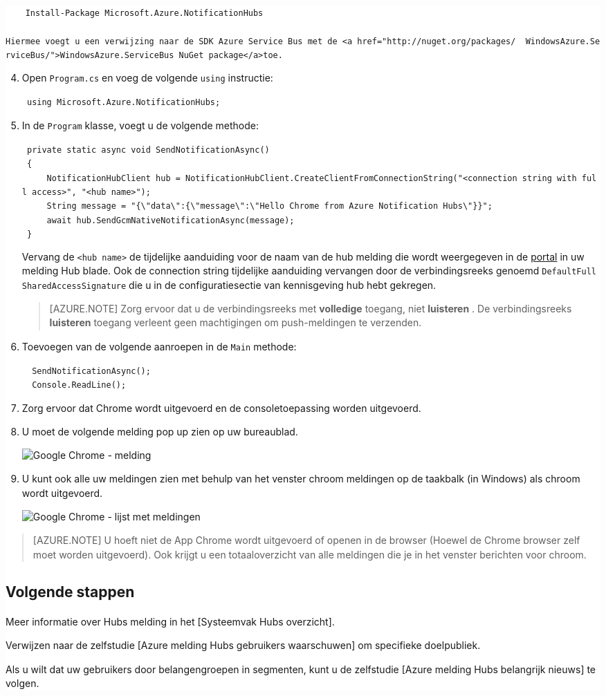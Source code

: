         Install-Package Microsoft.Azure.NotificationHubs

    Hiermee voegt u een verwijzing naar de SDK Azure Service Bus met de <a href="http://nuget.org/packages/  WindowsAzure.ServiceBus/">WindowsAzure.ServiceBus NuGet package</a>toe.

4. Open `Program.cs` en voeg de volgende `using` instructie:

        using Microsoft.Azure.NotificationHubs;

5. In de `Program` klasse, voegt u de volgende methode:

        private static async void SendNotificationAsync()
        {
            NotificationHubClient hub = NotificationHubClient.CreateClientFromConnectionString("<connection string with full access>", "<hub name>");
            String message = "{\"data\":{\"message\":\"Hello Chrome from Azure Notification Hubs\"}}";
            await hub.SendGcmNativeNotificationAsync(message);
        }

    Vervang de `<hub name>` de tijdelijke aanduiding voor de naam van de hub melding die wordt weergegeven in de [portal](https://portal.azure.com) in uw melding Hub blade. Ook de connection string tijdelijke aanduiding vervangen door de verbindingsreeks genoemd `DefaultFullSharedAccessSignature` die u in de configuratiesectie van kennisgeving hub hebt gekregen.

    >[AZURE.NOTE] Zorg ervoor dat u de verbindingsreeks met **volledige** toegang, niet **luisteren** . De verbindingsreeks **luisteren** toegang verleent geen machtigingen om push-meldingen te verzenden.

5. Toevoegen van de volgende aanroepen in de `Main` methode:

         SendNotificationAsync();
         Console.ReadLine();
         
6. Zorg ervoor dat Chrome wordt uitgevoerd en de consoletoepassing worden uitgevoerd.

7. U moet de volgende melding pop up zien op uw bureaublad.

    ![Google Chrome - melding][13]

8. U kunt ook alle uw meldingen zien met behulp van het venster chroom meldingen op de taakbalk (in Windows) als chroom wordt uitgevoerd.

    ![Google Chrome - lijst met meldingen][14]

>[AZURE.NOTE] U hoeft niet de App Chrome wordt uitgevoerd of openen in de browser (Hoewel de Chrome browser zelf moet worden uitgevoerd). Ook krijgt u een totaaloverzicht van alle meldingen die je in het venster berichten voor chroom.

## <a name="next-steps"> </a>Volgende stappen

Meer informatie over Hubs melding in het [Systeemvak Hubs overzicht].

Verwijzen naar de zelfstudie [Azure melding Hubs gebruikers waarschuwen] om specifieke doelpubliek. 

Als u wilt dat uw gebruikers door belangengroepen in segmenten, kunt u de zelfstudie [Azure melding Hubs belangrijk nieuws] te volgen.



[1]: ./media/notification-hubs-chrome-get-started/GoogleConsoleCreateProject.PNG
[2]: ./media/notification-hubs-chrome-get-started/GoogleProjectNumber.png
[3]: ./media/notification-hubs-chrome-get-started/EnableGCM.png
[4]: ./media/notification-hubs-chrome-get-started/CreateServerKey.png
[5]: ./media/notification-hubs-chrome-get-started/ServerKey.png
[6]: ./media/notification-hubs-chrome-get-started/CreateNH.png
[7]: ./media/notification-hubs-chrome-get-started/NHNamespace.png
[8]: ./media/notification-hubs-chrome-get-started/NamespaceConfigure.png
[9]: ./media/notification-hubs-chrome-get-started/NHConfigure.png
[10]: ./media/notification-hubs-chrome-get-started/NHConfigureGCM.png
[11]: ./media/notification-hubs-chrome-get-started/NHDashboard.png
[12]: ./media/notification-hubs-chrome-get-started/NHConnString.png
[13]: ./media/notification-hubs-chrome-get-started/ChromeNotification.png
[14]: ./media/notification-hubs-chrome-get-started/ChromeNotificationWindow.png
[15]: ./media/notification-hubs-chrome-get-started/ChromeApp.png
[16]: ./media/notification-hubs-chrome-get-started/ChromeExtensions.png
[17]: ./media/notification-hubs-chrome-get-started/ChromeLoadExtension.png
[18]: ./media/notification-hubs-chrome-get-started/ChromeAppLoaded.png
[19]: ./media/notification-hubs-chrome-get-started/ChromeAppGCM.png
[20]: ./media/notification-hubs-chrome-get-started/ChromeAppNH.png
[21]: ./media/notification-hubs-chrome-get-started/FinalFolderView.png
[Chrome App melding Hub monster]: https://github.com/Azure/azure-notificationhubs-samples/tree/master/PushToChromeApps
[Google Cloud-Console]: http://cloud.google.com/console
[Azure Classic Portal]: https://manage.windowsazure.com/
[Melding Hubs-overzicht]: notification-hubs-push-notification-overview.md
[Overzicht Apps chroom]: https://developer.chrome.com/apps/about_apps
[Chrome App GCM monster]: https://github.com/GoogleChrome/chrome-app-samples/tree/master/samples/gcm-notifications
[Installable Web Apps]: https://developers.google.com/chrome/apps/docs/
[Apps op Mobile chroom]: https://developer.chrome.com/apps/chrome_apps_on_mobile
[Registratie NH REST API maken]: http://msdn.microsoft.com/library/azure/dn223265.aspx
[Crypto-js library]: http://code.google.com/p/crypto-js/
[GCM with Chrome Apps]: https://developer.chrome.com/apps/cloudMessaging
[Google Cloud Messaging voor chroom]: https://developer.chrome.com/apps/cloudMessagingV1
[Azure melding Hubs waarschuwen gebruikers]: notification-hubs-aspnet-backend-windows-dotnet-wns-notification.md
[Azure Hubs melding laatste nieuws]: notification-hubs-windows-notification-dotnet-push-xplat-segmented-wns.md